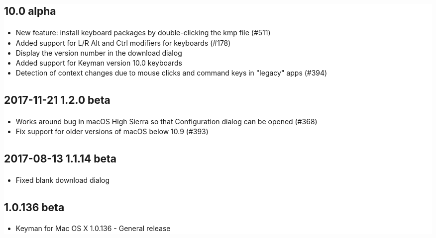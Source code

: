 ## 10.0 alpha
* New feature: install keyboard packages by double-clicking the kmp file (#511)
* Added support for L/R Alt and Ctrl modifiers for keyboards (#178)
* Display the version number in the download dialog
* Added support for Keyman version 10.0 keyboards
* Detection of context changes due to mouse clicks and command keys in "legacy" apps (#394)

## 2017-11-21 1.2.0 beta
* Works around bug in macOS High Sierra so that Configuration dialog can be opened (#368)
* Fix support for older versions of macOS below 10.9 (#393)

## 2017-08-13 1.1.14 beta
* Fixed blank download dialog

## 1.0.136 beta
* Keyman for Mac OS X 1.0.136 - General release